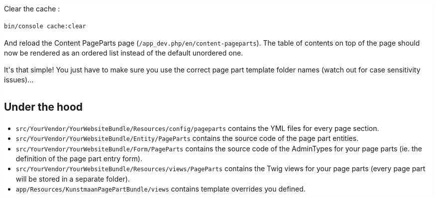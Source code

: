 
Clear the cache :

    bin/console cache:clear

And reload the Content PageParts page (`/app_dev.php/en/content-pageparts`). The table of contents on top of the page should now be rendered as an ordered list instead of the default unordered one.

It's that simple! You just have to make sure you use the correct page part template folder names (watch out for case sensitivity issues)...


## Under the hood

- `src/YourVendor/YourWebsiteBundle/Resources/config/pageparts` contains the YML files for every page section.
- `src/YourVendor/YourWebsiteBundle/Entity/PageParts` contains the source code of the page part entities.
- `src/YourVendor/YourWebsiteBundle/Form/PageParts` contains the source code of the AdminTypes for your page parts (ie. the definition of the page part entry form).
- `src/YourVendor/YourWebsiteBundle/Resources/views/PageParts` contains the Twig views for your page parts (every page part will be stored in a separate folder).
- `app/Resources/KunstmaanPagePartBundle/views` contains template overrides you defined.


[1]:  http://imagine.readthedocs.org/en/latest/
[2]:  https://github.com/liip/LiipImagineBundle/blob/master/Resources/doc/index.md
